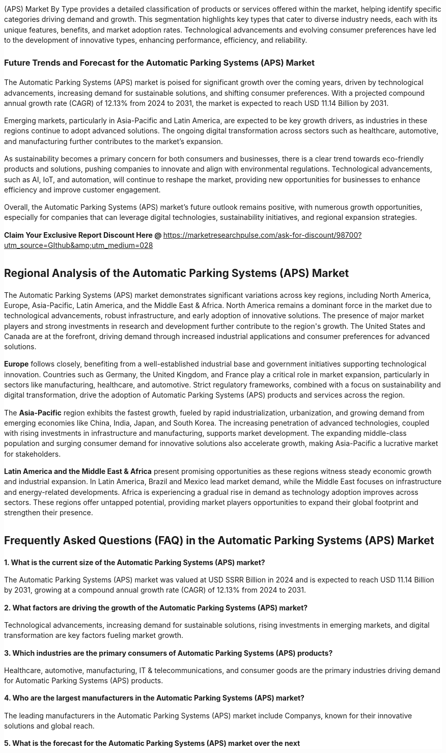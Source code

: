 (APS) Market By Type provides a detailed classification of products or services offered within the market, helping identify specific categories driving demand and growth. This segmentation highlights key types that cater to diverse industry needs, each with its unique features, benefits, and market adoption rates. Technological advancements and evolving consumer preferences have led to the development of innovative types, enhancing performance, efficiency, and reliability.</p><h3>Future Trends and Forecast for the Automatic Parking Systems (APS) Market</h3><p>The Automatic Parking Systems (APS) market is poised for significant growth over the coming years, driven by technological advancements, increasing demand for sustainable solutions, and shifting consumer preferences. With a projected compound annual growth rate (CAGR) of 12.13% from 2024 to 2031, the market is expected to reach USD 11.14 Billion by 2031.</p><p>Emerging markets, particularly in Asia-Pacific and Latin America, are expected to be key growth drivers, as industries in these regions continue to adopt advanced solutions. The ongoing digital transformation across sectors such as healthcare, automotive, and manufacturing further contributes to the market&rsquo;s expansion.</p><p>As sustainability becomes a primary concern for both consumers and businesses, there is a clear trend towards eco-friendly products and solutions, pushing companies to innovate and align with environmental regulations. Technological advancements, such as AI, IoT, and automation, will continue to reshape the market, providing new opportunities for businesses to enhance efficiency and improve customer engagement.</p><p>Overall, the Automatic Parking Systems (APS) market&rsquo;s future outlook remains positive, with numerous growth opportunities, especially for companies that can leverage digital technologies, sustainability initiatives, and regional expansion strategies.</p><p><strong>Claim Your Exclusive Report Discount Here @ </strong><a href="https://marketresearchpulse.com/ask-for-discount/98700?utm_source=GIthub&amp;utm_medium=028">https://marketresearchpulse.com/ask-for-discount/98700?utm_source=GIthub&amp;utm_medium=028</a></p><h2><strong>Regional Analysis of the Automatic Parking Systems (APS) Market</strong></h2><p>The Automatic Parking Systems (APS) market demonstrates significant variations across key regions, including North America, Europe, Asia-Pacific, Latin America, and the Middle East &amp; Africa. North America remains a dominant force in the market due to technological advancements, robust infrastructure, and early adoption of innovative solutions. The presence of major market players and strong investments in research and development further contribute to the region's growth. The United States and Canada are at the forefront, driving demand through increased industrial applications and consumer preferences for advanced solutions.</p><p><strong>Europe</strong> follows closely, benefiting from a well-established industrial base and government initiatives supporting technological innovation. Countries such as Germany, the United Kingdom, and France play a critical role in market expansion, particularly in sectors like manufacturing, healthcare, and automotive. Strict regulatory frameworks, combined with a focus on sustainability and digital transformation, drive the adoption of Automatic Parking Systems (APS) products and services across the region.</p><p>The <strong>Asia-Pacific</strong> region exhibits the fastest growth, fueled by rapid industrialization, urbanization, and growing demand from emerging economies like China, India, Japan, and South Korea. The increasing penetration of advanced technologies, coupled with rising investments in infrastructure and manufacturing, supports market development. The expanding middle-class population and surging consumer demand for innovative solutions also accelerate growth, making Asia-Pacific a lucrative market for stakeholders.</p><p><strong>Latin America and the Middle East &amp; Africa</strong> present promising opportunities as these regions witness steady economic growth and industrial expansion. In Latin America, Brazil and Mexico lead market demand, while the Middle East focuses on infrastructure and energy-related developments. Africa is experiencing a gradual rise in demand as technology adoption improves across sectors. These regions offer untapped potential, providing market players opportunities to expand their global footprint and strengthen their presence.</p><h2><strong>Frequently Asked Questions (FAQ) in the Automatic Parking Systems (APS) Market</strong></h2><p><strong>1. What is the current size of the Automatic Parking Systems (APS) market?</strong></p><p>The Automatic Parking Systems (APS) market was valued at USD SSRR Billion in 2024 and is expected to reach USD 11.14 Billion by 2031, growing at a compound annual growth rate (CAGR) of 12.13% from 2024 to 2031.</p><p><strong>2. What factors are driving the growth of the Automatic Parking Systems (APS) market?</strong></p><p>Technological advancements, increasing demand for sustainable solutions, rising investments in emerging markets, and digital transformation are key factors fueling market growth.</p><p><strong>3. Which industries are the primary consumers of Automatic Parking Systems (APS) products?</strong></p><p>Healthcare, automotive, manufacturing, IT &amp; telecommunications, and consumer goods are the primary industries driving demand for Automatic Parking Systems (APS) products.</p><p><strong>4. Who are the largest manufacturers in the Automatic Parking Systems (APS) market?</strong></p><p>The leading manufacturers in the Automatic Parking Systems (APS) market include Companys, known for their innovative solutions and global reach.</p><p><strong>5. What is the forecast for the Automatic Parking Systems (APS) market over the next